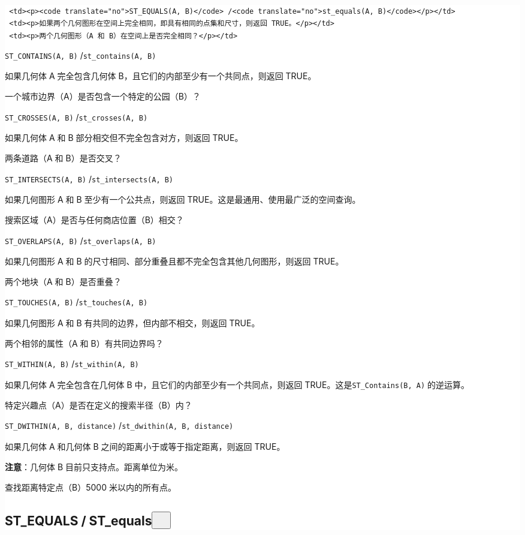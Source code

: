      <td><p><code translate="no">ST_EQUALS(A, B)</code> /<code translate="no">st_equals(A, B)</code></p></td>
     <td><p>如果两个几何图形在空间上完全相同，即具有相同的点集和尺寸，则返回 TRUE。</p></td>
     <td><p>两个几何图形（A 和 B）在空间上是否完全相同？</p></td>
   </tr>
   <tr>
     <td><p><code translate="no">ST_CONTAINS(A, B)</code> /<code translate="no">st_contains(A, B)</code></p></td>
     <td><p>如果几何体 A 完全包含几何体 B，且它们的内部至少有一个共同点，则返回 TRUE。</p></td>
     <td><p>一个城市边界（A）是否包含一个特定的公园（B）？</p></td>
   </tr>
   <tr>
     <td><p><code translate="no">ST_CROSSES(A, B)</code> /<code translate="no">st_crosses(A, B)</code></p></td>
     <td><p>如果几何体 A 和 B 部分相交但不完全包含对方，则返回 TRUE。</p></td>
     <td><p>两条道路（A 和 B）是否交叉？</p></td>
   </tr>
   <tr>
     <td><p><code translate="no">ST_INTERSECTS(A, B)</code> /<code translate="no">st_intersects(A, B)</code></p></td>
     <td><p>如果几何图形 A 和 B 至少有一个公共点，则返回 TRUE。这是最通用、使用最广泛的空间查询。</p></td>
     <td><p>搜索区域（A）是否与任何商店位置（B）相交？</p></td>
   </tr>
   <tr>
     <td><p><code translate="no">ST_OVERLAPS(A, B)</code> /<code translate="no">st_overlaps(A, B)</code></p></td>
     <td><p>如果几何图形 A 和 B 的尺寸相同、部分重叠且都不完全包含其他几何图形，则返回 TRUE。</p></td>
     <td><p>两个地块（A 和 B）是否重叠？</p></td>
   </tr>
   <tr>
     <td><p><code translate="no">ST_TOUCHES(A, B)</code> /<code translate="no">st_touches(A, B)</code></p></td>
     <td><p>如果几何图形 A 和 B 有共同的边界，但内部不相交，则返回 TRUE。</p></td>
     <td><p>两个相邻的属性（A 和 B）有共同边界吗？</p></td>
   </tr>
   <tr>
     <td><p><code translate="no">ST_WITHIN(A, B)</code> /<code translate="no">st_within(A, B)</code></p></td>
     <td><p>如果几何体 A 完全包含在几何体 B 中，且它们的内部至少有一个共同点，则返回 TRUE。这是<code translate="no">ST_Contains(B, A)</code> 的逆运算。</p></td>
     <td><p>特定兴趣点（A）是否在定义的搜索半径（B）内？</p></td>
   </tr>
   <tr>
     <td><p><code translate="no">ST_DWITHIN(A, B, distance)</code> /<code translate="no">st_dwithin(A, B, distance)</code></p></td>
     <td><p>如果几何体 A 和几何体 B 之间的距离小于或等于指定距离，则返回 TRUE。</p><p><strong>注意</strong>：几何体 B 目前只支持点。距离单位为米。</p></td>
     <td><p>查找距离特定点（B）5000 米以内的所有点。</p></td>
   </tr>
</table>
<h2 id="STEQUALS--stequals" class="common-anchor-header">ST_EQUALS / ST_equals<button data-href="#STEQUALS--stequals" class="anchor-icon" translate="no">
      <svg translate="no"
        aria-hidden="true"
        focusable="false"
        height="20"
        version="1.1"
        viewBox="0 0 16 16"
        width="16"
      >
        <path
          fill="#0092E4"
          fill-rule="evenodd"